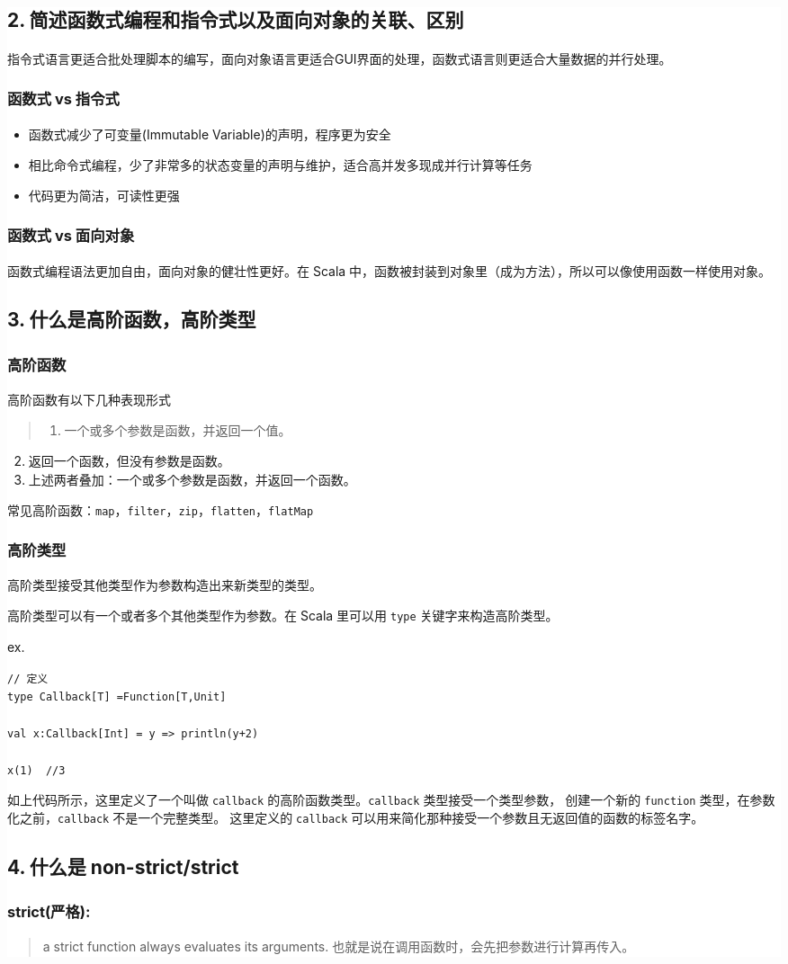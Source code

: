 ## 2. 简述函数式编程和指令式以及面向对象的关联、区别  

指令式语言更适合批处理脚本的编写，面向对象语言更适合GUI界面的处理，函数式语言则更适合大量数据的并行处理。

### 函数式 vs 指令式  

- 函数式减少了可变量(Immutable Variable)的声明，程序更为安全  

- 相比命令式编程，少了非常多的状态变量的声明与维护，适合高并发多现成并行计算等任务  

- 代码更为简洁，可读性更强  

### 函数式 vs 面向对象  

函数式编程语法更加自由，面向对象的健壮性更好。在 Scala 中，函数被封装到对象里（成为方法），所以可以像使用函数一样使用对象。

## 3. 什么是高阶函数，高阶类型   

### 高阶函数  

  高阶函数有以下几种表现形式

> 1. 一个或多个参数是函数，并返回一个值。
  2. 返回一个函数，但没有参数是函数。
  3. 上述两者叠加：一个或多个参数是函数，并返回一个函数。

  常见高阶函数：`map`，`filter`，`zip`，`flatten`，`flatMap`

### 高阶类型

高阶类型接受其他类型作为参数构造出来新类型的类型。

高阶类型可以有一个或者多个其他类型作为参数。在 Scala 里可以用 `type` 关键字来构造高阶类型。

ex.  

```
// 定义
type Callback[T] =Function[T,Unit]

val x:Callback[Int] = y => println(y+2)

x(1)  //3

``` 

如上代码所示，这里定义了一个叫做 `callback` 的高阶函数类型。`callback` 类型接受一个类型参数， 创建一个新的 `function` 类型，在参数化之前，`callback` 不是一个完整类型。 这里定义的 `callback` 可以用来简化那种接受一个参数且无返回值的函数的标签名字。


## 4. 什么是 non-strict/strict

### strict(严格):

>  a strict function always evaluates its arguments. 也就是说在调用函数时，会先把参数进行计算再传入。
